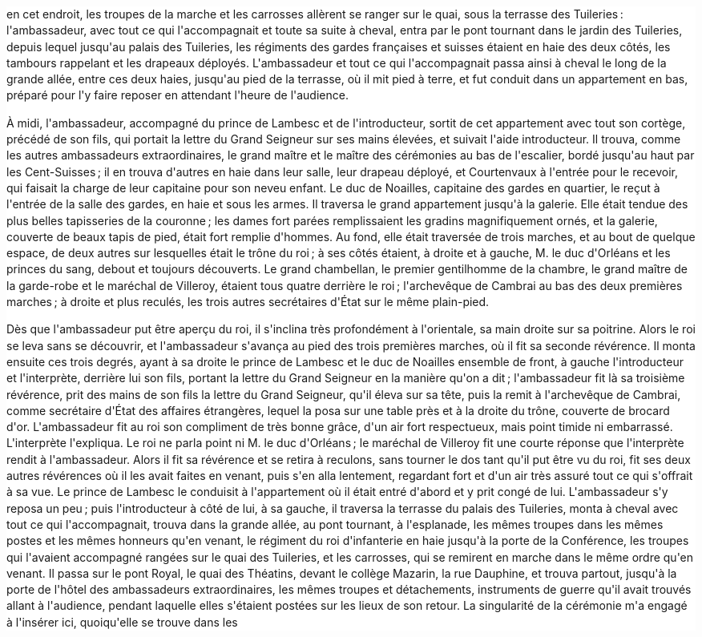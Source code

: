 en cet endroit, les troupes de la marche et les carrosses allèrent se ranger
sur le quai, sous la terrasse des Tuileries : l'ambassadeur, avec tout ce qui
l'accompagnait et toute sa suite à cheval, entra par le pont tournant dans le
jardin des Tuileries, depuis lequel jusqu'au palais des Tuileries, les
régiments des gardes françaises et suisses étaient en haie des deux côtés, les
tambours rappelant et les drapeaux déployés. L'ambassadeur et tout ce qui
l'accompagnait passa ainsi à cheval le long de la grande allée, entre ces deux
haies, jusqu'au pied de la terrasse, où il mit pied à terre, et fut conduit
dans un appartement en bas, préparé pour l'y faire reposer en attendant
l'heure de l'audience.

À midi, l'ambassadeur, accompagné du prince de Lambesc et de l'introducteur,
sortit de cet appartement avec tout son cortège, précédé de son fils, qui
portait la lettre du Grand Seigneur sur ses mains élevées, et suivait l'aide
introducteur. Il trouva, comme les autres ambassadeurs extraordinaires, le
grand maître et le maître des cérémonies au bas de l'escalier, bordé jusqu'au
haut par les Cent-Suisses ; il en trouva d'autres en haie dans leur salle, leur
drapeau déployé, et Courtenvaux à l'entrée pour le recevoir, qui faisait la
charge de leur capitaine pour son neveu enfant. Le duc de Noailles, capitaine
des gardes en quartier, le reçut à l'entrée de la salle des gardes, en haie et
sous les armes. Il traversa le grand appartement jusqu'à la galerie. Elle
était tendue des plus belles tapisseries de la couronne ; les dames fort parées
remplissaient les gradins magnifiquement ornés, et la galerie, couverte de
beaux tapis de pied, était fort remplie d'hommes. Au fond, elle était
traversée de trois marches, et au bout de quelque espace, de deux autres sur
lesquelles était le trône du roi ; à ses côtés étaient, à droite et à gauche,
M. le duc d'Orléans et les princes du sang, debout et toujours découverts. Le
grand chambellan, le premier gentilhomme de la chambre, le grand maître de la
garde-robe et le maréchal de Villeroy, étaient tous quatre derrière le roi ;
l'archevêque de Cambrai au bas des deux premières marches ; à droite et plus
reculés, les trois autres secrétaires d'État sur le même plain-pied.

Dès que l'ambassadeur put être aperçu du roi, il s'inclina très profondément à
l'orientale, sa main droite sur sa poitrine. Alors le roi se leva sans se
découvrir, et l'ambassadeur s'avança au pied des trois premières marches, où
il fit sa seconde révérence. Il monta ensuite ces trois degrés, ayant à sa
droite le prince de Lambesc et le duc de Noailles ensemble de front, à gauche
l'introducteur et l'interprète, derrière lui son fils, portant la lettre du
Grand Seigneur en la manière qu'on a dit ; l'ambassadeur fit là sa troisième
révérence, prit des mains de son fils la lettre du Grand Seigneur, qu'il éleva
sur sa tête, puis la remit à l'archevêque de Cambrai, comme secrétaire d'État
des affaires étrangères, lequel la posa sur une table près et à la droite du
trône, couverte de brocard d'or. L'ambassadeur fit au roi son compliment de
très bonne grâce, d'un air fort respectueux, mais point timide ni embarrassé.
L'interprète l'expliqua. Le roi ne parla point ni M. le duc d'Orléans ; le
maréchal de Villeroy fit une courte réponse que l'interprète rendit à
l'ambassadeur. Alors il fit sa révérence et se retira à reculons, sans tourner
le dos tant qu'il put être vu du roi, fit ses deux autres révérences où il les
avait faites en venant, puis s'en alla lentement, regardant fort et d'un air
très assuré tout ce qui s'offrait à sa vue. Le prince de Lambesc le conduisit
à l'appartement où il était entré d'abord et y prit congé de lui.
L'ambassadeur s'y reposa un peu ; puis l'introducteur à côté de lui, à sa
gauche, il traversa la terrasse du palais des Tuileries, monta à cheval avec
tout ce qui l'accompagnait, trouva dans la grande allée, au pont tournant, à
l'esplanade, les mêmes troupes dans les mêmes postes et les mêmes honneurs
qu'en venant, le régiment du roi d'infanterie en haie jusqu'à la porte de la
Conférence, les troupes qui l'avaient accompagné rangées sur le quai des
Tuileries, et les carrosses, qui se remirent en marche dans le même ordre
qu'en venant. Il passa sur le pont Royal, le quai des Théatins, devant le
collège Mazarin, la rue Dauphine, et trouva partout, jusqu'à la porte de
l'hôtel des ambassadeurs extraordinaires, les mêmes troupes et détachements,
instruments de guerre qu'il avait trouvés allant à l'audience, pendant
laquelle elles s'étaient postées sur les lieux de son retour. La singularité
de la cérémonie m'a engagé à l'insérer ici, quoiqu'elle se trouve dans les